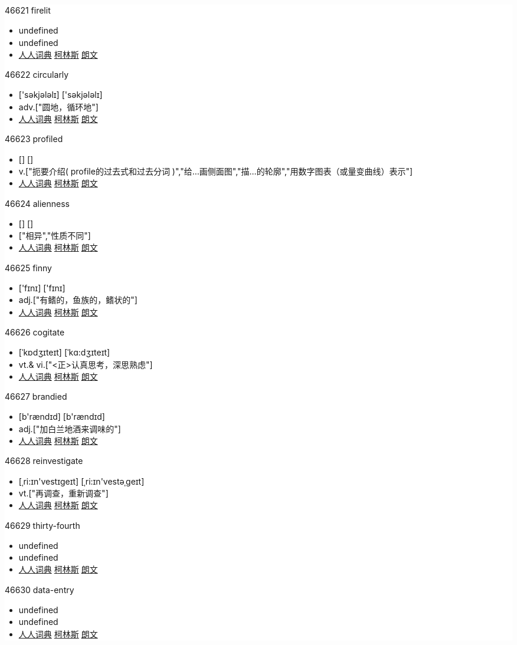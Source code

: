 46621 firelit 
- undefined 
- undefined 
- [人人词典](https://www.91dict.com/words?w=firelit) [柯林斯](https://www.collinsdictionary.com/zh/dictionary/english/firelit) [朗文](https://www.ldoceonline.com/dictionary/firelit) 

46622 circularly 
- ['səkjələlɪ]  ['səkjələlɪ] 
- adv.["圆地，循环地"]   
- [人人词典](https://www.91dict.com/words?w=circularly) [柯林斯](https://www.collinsdictionary.com/zh/dictionary/english/circularly) [朗文](https://www.ldoceonline.com/dictionary/circularly) 

46623 profiled 
- []  [] 
- v.["扼要介绍( profile的过去式和过去分词 )","给…画侧面图","描…的轮廓","用数字图表（或量变曲线）表示"]   
- [人人词典](https://www.91dict.com/words?w=profiled) [柯林斯](https://www.collinsdictionary.com/zh/dictionary/english/profiled) [朗文](https://www.ldoceonline.com/dictionary/profiled) 

46624 alienness 
- []  [] 
- ["相异","性质不同"]   
- [人人词典](https://www.91dict.com/words?w=alienness) [柯林斯](https://www.collinsdictionary.com/zh/dictionary/english/alienness) [朗文](https://www.ldoceonline.com/dictionary/alienness) 

46625 finny 
- ['fɪnɪ]  ['fɪnɪ] 
- adj.["有鳍的，鱼族的，鳍状的"]   
- [人人词典](https://www.91dict.com/words?w=finny) [柯林斯](https://www.collinsdictionary.com/zh/dictionary/english/finny) [朗文](https://www.ldoceonline.com/dictionary/finny) 

46626 cogitate 
- [ˈkɒdʒɪteɪt]  [ˈkɑ:dʒɪteɪt] 
- vt.& vi.["<正>认真思考，深思熟虑"]   
- [人人词典](https://www.91dict.com/words?w=cogitate) [柯林斯](https://www.collinsdictionary.com/zh/dictionary/english/cogitate) [朗文](https://www.ldoceonline.com/dictionary/cogitate) 

46627 brandied 
- [b'rændɪd]  [b'rændɪd] 
- adj.["加白兰地酒来调味的"]   
- [人人词典](https://www.91dict.com/words?w=brandied) [柯林斯](https://www.collinsdictionary.com/zh/dictionary/english/brandied) [朗文](https://www.ldoceonline.com/dictionary/brandied) 

46628 reinvestigate 
- [ˌri:ɪn'vestɪgeɪt]  [ˌri:ɪn'vestəˌgeɪt] 
- vt.["再调查，重新调查"]   
- [人人词典](https://www.91dict.com/words?w=reinvestigate) [柯林斯](https://www.collinsdictionary.com/zh/dictionary/english/reinvestigate) [朗文](https://www.ldoceonline.com/dictionary/reinvestigate) 

46629 thirty-fourth 
- undefined 
- undefined 
- [人人词典](https://www.91dict.com/words?w=thirty-fourth) [柯林斯](https://www.collinsdictionary.com/zh/dictionary/english/thirty-fourth) [朗文](https://www.ldoceonline.com/dictionary/thirty-fourth) 

46630 data-entry 
- undefined 
- undefined 
- [人人词典](https://www.91dict.com/words?w=data-entry) [柯林斯](https://www.collinsdictionary.com/zh/dictionary/english/data-entry) [朗文](https://www.ldoceonline.com/dictionary/data-entry) 
